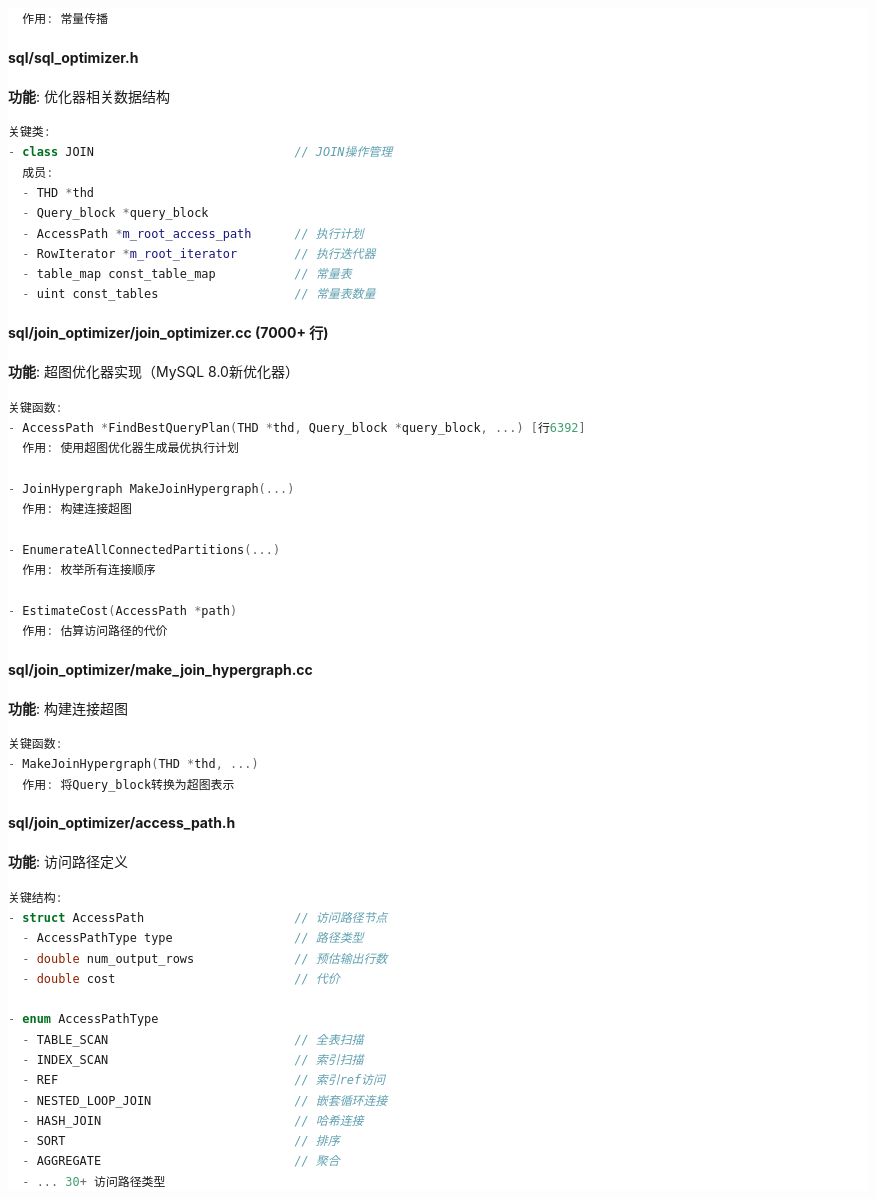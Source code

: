 ```cpp
  作用: 常量传播
```

#### sql/sql_optimizer.h
**功能**: 优化器相关数据结构
```cpp
关键类:
- class JOIN                            // JOIN操作管理
  成员:
  - THD *thd
  - Query_block *query_block
  - AccessPath *m_root_access_path      // 执行计划
  - RowIterator *m_root_iterator        // 执行迭代器
  - table_map const_table_map           // 常量表
  - uint const_tables                   // 常量表数量
```

#### sql/join_optimizer/join_optimizer.cc (7000+ 行)
**功能**: 超图优化器实现（MySQL 8.0新优化器）
```cpp
关键函数:
- AccessPath *FindBestQueryPlan(THD *thd, Query_block *query_block, ...) [行6392]
  作用: 使用超图优化器生成最优执行计划
  
- JoinHypergraph MakeJoinHypergraph(...)
  作用: 构建连接超图
  
- EnumerateAllConnectedPartitions(...)
  作用: 枚举所有连接顺序
  
- EstimateCost(AccessPath *path)
  作用: 估算访问路径的代价
```

#### sql/join_optimizer/make_join_hypergraph.cc
**功能**: 构建连接超图
```cpp
关键函数:
- MakeJoinHypergraph(THD *thd, ...)
  作用: 将Query_block转换为超图表示
```

#### sql/join_optimizer/access_path.h
**功能**: 访问路径定义
```cpp
关键结构:
- struct AccessPath                     // 访问路径节点
  - AccessPathType type                 // 路径类型
  - double num_output_rows              // 预估输出行数
  - double cost                         // 代价
  
- enum AccessPathType
  - TABLE_SCAN                          // 全表扫描
  - INDEX_SCAN                          // 索引扫描
  - REF                                 // 索引ref访问
  - NESTED_LOOP_JOIN                    // 嵌套循环连接
  - HASH_JOIN                           // 哈希连接
  - SORT                                // 排序
  - AGGREGATE                           // 聚合
  - ... 30+ 访问路径类型
```
